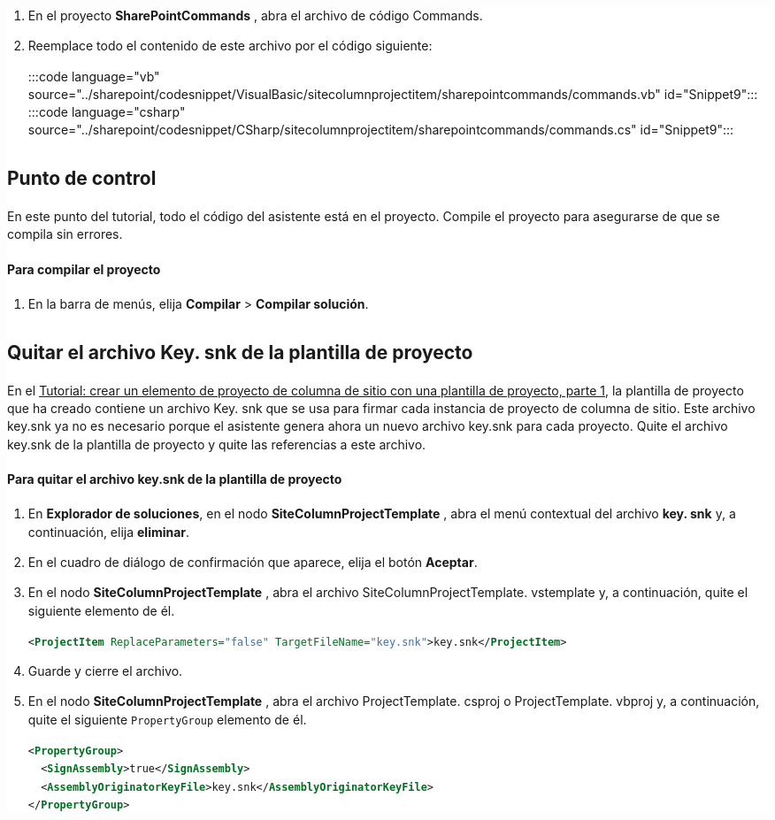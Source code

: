 1. En el proyecto **SharePointCommands** , abra el archivo de código Commands.

2. Reemplace todo el contenido de este archivo por el código siguiente:

     :::code language="vb" source="../sharepoint/codesnippet/VisualBasic/sitecolumnprojectitem/sharepointcommands/commands.vb" id="Snippet9":::
     :::code language="csharp" source="../sharepoint/codesnippet/CSharp/sitecolumnprojectitem/sharepointcommands/commands.cs" id="Snippet9":::

## <a name="checkpoint"></a>Punto de control
 En este punto del tutorial, todo el código del asistente está en el proyecto. Compile el proyecto para asegurarse de que se compila sin errores.

#### <a name="to-build-your-project"></a>Para compilar el proyecto

1. En la barra de menús, elija **Compilar** > **Compilar solución**.

## <a name="removing-the-keysnk-file-from-the-project-template"></a>Quitar el archivo Key. snk de la plantilla de proyecto
 En el [Tutorial: crear un elemento de proyecto de columna de sitio con una plantilla de proyecto, parte 1](../sharepoint/walkthrough-creating-a-site-column-project-item-with-a-project-template-part-1.md), la plantilla de proyecto que ha creado contiene un archivo Key. snk que se usa para firmar cada instancia de proyecto de columna de sitio. Este archivo key.snk ya no es necesario porque el asistente genera ahora un nuevo archivo key.snk para cada proyecto. Quite el archivo key.snk de la plantilla de proyecto y quite las referencias a este archivo.

#### <a name="to-remove-the-keysnk-file-from-the-project-template"></a>Para quitar el archivo key.snk de la plantilla de proyecto

1. En **Explorador de soluciones**, en el nodo **SiteColumnProjectTemplate** , abra el menú contextual del archivo **key. snk** y, a continuación, elija **eliminar**.

2. En el cuadro de diálogo de confirmación que aparece, elija el botón **Aceptar**.

3. En el nodo **SiteColumnProjectTemplate** , abra el archivo SiteColumnProjectTemplate. vstemplate y, a continuación, quite el siguiente elemento de él.

    ```xml
    <ProjectItem ReplaceParameters="false" TargetFileName="key.snk">key.snk</ProjectItem>
    ```

4. Guarde y cierre el archivo.

5. En el nodo **SiteColumnProjectTemplate** , abra el archivo ProjectTemplate. csproj o ProjectTemplate. vbproj y, a continuación, quite el siguiente `PropertyGroup` elemento de él.

    ```xml
    <PropertyGroup>
      <SignAssembly>true</SignAssembly>
      <AssemblyOriginatorKeyFile>key.snk</AssemblyOriginatorKeyFile>
    </PropertyGroup>
    ```

